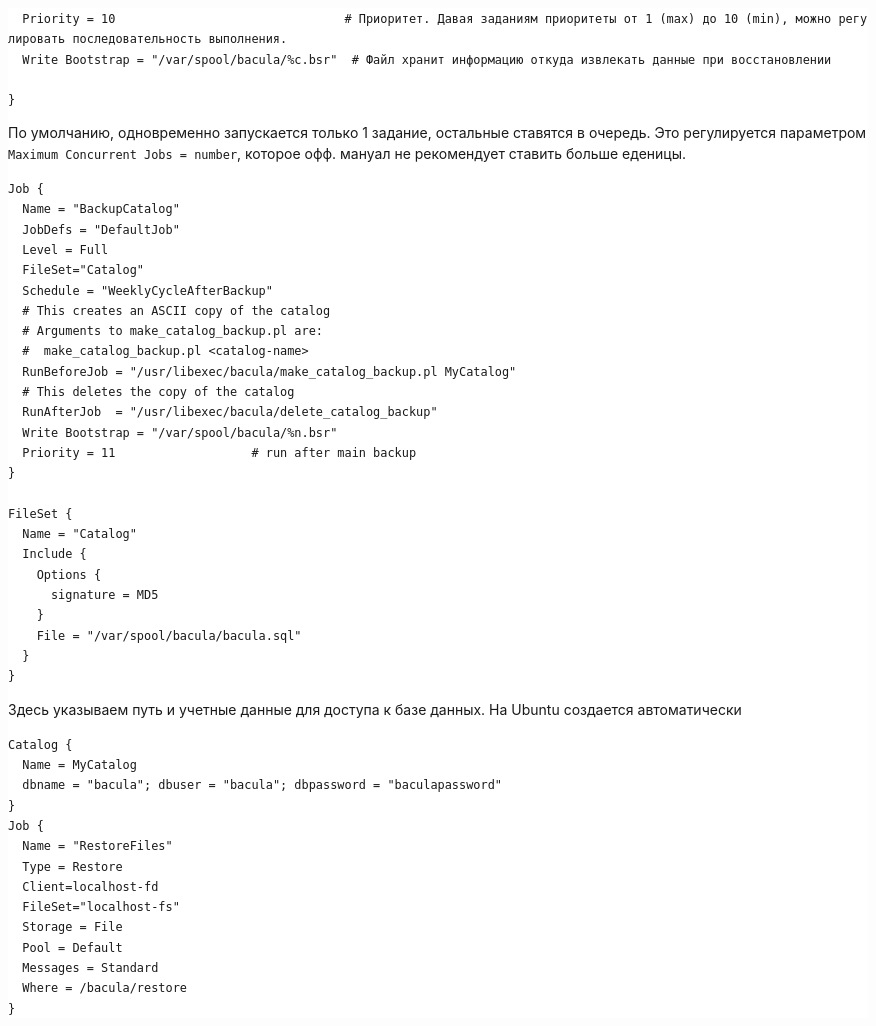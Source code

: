 ```
  Priority = 10                                # Приоритет. Давая заданиям приоритеты от 1 (max) до 10 (min), можно регулировать последовательность выполнения.
  Write Bootstrap = "/var/spool/bacula/%c.bsr"  # Файл хранит информацию откуда извлекать данные при восстановлении

}
```

По умолчанию, одновременно запускается только 1 задание, остальные ставятся в очередь. Это регулируется параметром `Maximum Concurrent Jobs = number`, которое офф. мануал не рекомендует ставить больше еденицы.

```
Job {
  Name = "BackupCatalog"
  JobDefs = "DefaultJob"
  Level = Full
  FileSet="Catalog"
  Schedule = "WeeklyCycleAfterBackup"
  # This creates an ASCII copy of the catalog
  # Arguments to make_catalog_backup.pl are:
  #  make_catalog_backup.pl <catalog-name>
  RunBeforeJob = "/usr/libexec/bacula/make_catalog_backup.pl MyCatalog"
  # This deletes the copy of the catalog
  RunAfterJob  = "/usr/libexec/bacula/delete_catalog_backup"
  Write Bootstrap = "/var/spool/bacula/%n.bsr"
  Priority = 11                   # run after main backup
}

FileSet {
  Name = "Catalog"
  Include {
    Options {
      signature = MD5
    }
    File = "/var/spool/bacula/bacula.sql"
  }
}
```

Здесь указываем путь и учетные данные для доступа к базе данных. На Ubuntu создается автоматически

```
Catalog {
  Name = MyCatalog
  dbname = "bacula"; dbuser = "bacula"; dbpassword = "baculapassword"
}
Job {
  Name = "RestoreFiles"
  Type = Restore
  Client=localhost-fd
  FileSet="localhost-fs"
  Storage = File
  Pool = Default
  Messages = Standard
  Where = /bacula/restore
}
```
